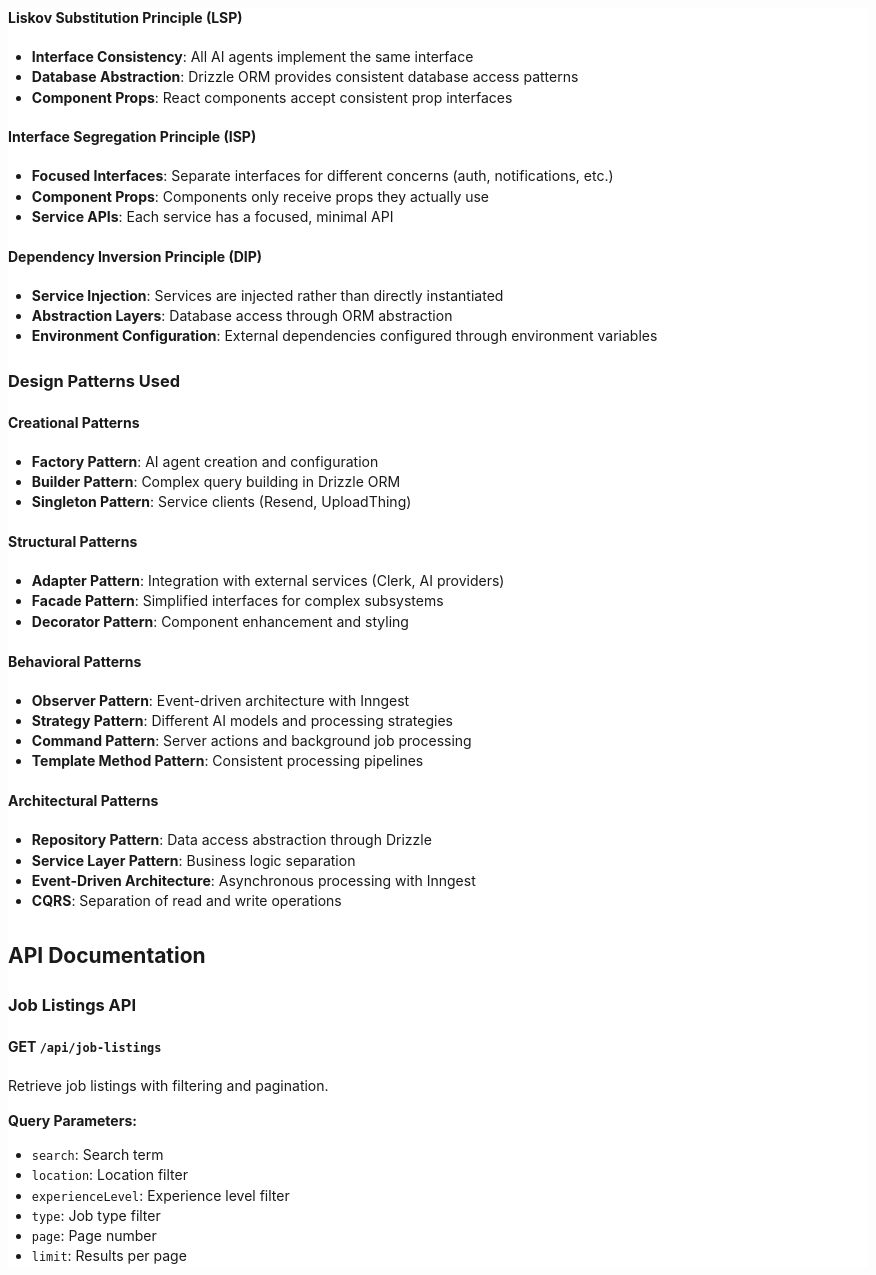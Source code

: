 #### Liskov Substitution Principle (LSP)
- **Interface Consistency**: All AI agents implement the same interface
- **Database Abstraction**: Drizzle ORM provides consistent database access patterns
- **Component Props**: React components accept consistent prop interfaces

#### Interface Segregation Principle (ISP)
- **Focused Interfaces**: Separate interfaces for different concerns (auth, notifications, etc.)
- **Component Props**: Components only receive props they actually use
- **Service APIs**: Each service has a focused, minimal API

#### Dependency Inversion Principle (DIP)
- **Service Injection**: Services are injected rather than directly instantiated
- **Abstraction Layers**: Database access through ORM abstraction
- **Environment Configuration**: External dependencies configured through environment variables

### Design Patterns Used

#### Creational Patterns
- **Factory Pattern**: AI agent creation and configuration
- **Builder Pattern**: Complex query building in Drizzle ORM
- **Singleton Pattern**: Service clients (Resend, UploadThing)

#### Structural Patterns
- **Adapter Pattern**: Integration with external services (Clerk, AI providers)
- **Facade Pattern**: Simplified interfaces for complex subsystems
- **Decorator Pattern**: Component enhancement and styling

#### Behavioral Patterns
- **Observer Pattern**: Event-driven architecture with Inngest
- **Strategy Pattern**: Different AI models and processing strategies
- **Command Pattern**: Server actions and background job processing
- **Template Method Pattern**: Consistent processing pipelines

#### Architectural Patterns
- **Repository Pattern**: Data access abstraction through Drizzle
- **Service Layer Pattern**: Business logic separation
- **Event-Driven Architecture**: Asynchronous processing with Inngest
- **CQRS**: Separation of read and write operations

## API Documentation

### Job Listings API

#### GET `/api/job-listings`
Retrieve job listings with filtering and pagination.

**Query Parameters:**
- `search`: Search term
- `location`: Location filter
- `experienceLevel`: Experience level filter
- `type`: Job type filter
- `page`: Page number
- `limit`: Results per page
